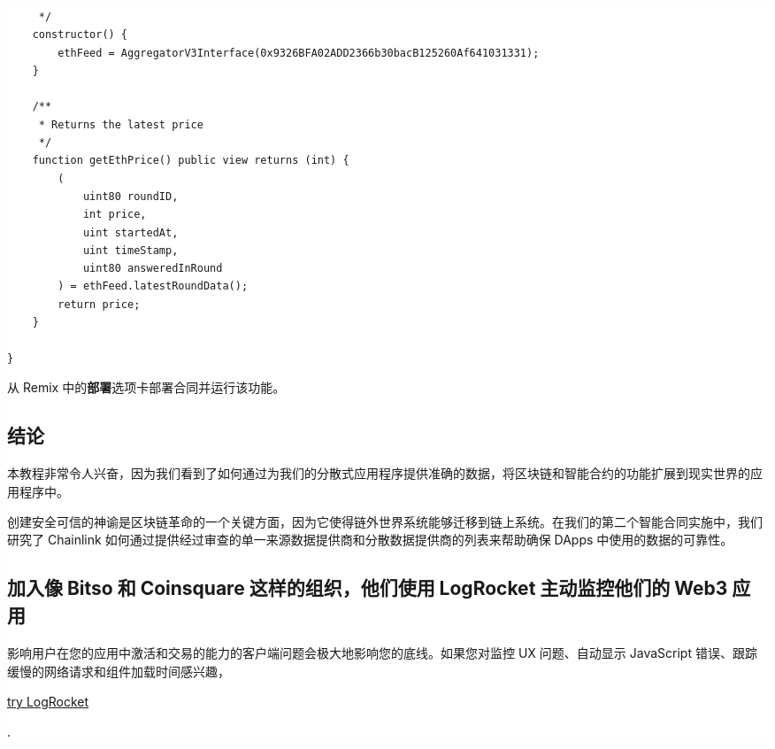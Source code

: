 ```
     */
    constructor() {
        ethFeed = AggregatorV3Interface(0x9326BFA02ADD2366b30bacB125260Af641031331);
    }

    /**
     * Returns the latest price
     */
    function getEthPrice() public view returns (int) {
        (
            uint80 roundID,
            int price,
            uint startedAt,
            uint timeStamp,
            uint80 answeredInRound
        ) = ethFeed.latestRoundData();
        return price;
    }

}

```

从 Remix 中的**部署**选项卡部署合同并运行该功能。


## 结论

本教程非常令人兴奋，因为我们看到了如何通过为我们的分散式应用程序提供准确的数据，将区块链和智能合约的功能扩展到现实世界的应用程序中。

创建安全可信的神谕是区块链革命的一个关键方面，因为它使得链外世界系统能够迁移到链上系统。在我们的第二个智能合同实施中，我们研究了 Chainlink 如何通过提供经过审查的单一来源数据提供商和分散数据提供商的列表来帮助确保 DApps 中使用的数据的可靠性。

## 加入像 Bitso 和 Coinsquare 这样的组织，他们使用 LogRocket 主动监控他们的 Web3 应用

影响用户在您的应用中激活和交易的能力的客户端问题会极大地影响您的底线。如果您对监控 UX 问题、自动显示 JavaScript 错误、跟踪缓慢的网络请求和组件加载时间感兴趣，

[try LogRocket](https://lp.logrocket.com/blg/web3-signup)

.
